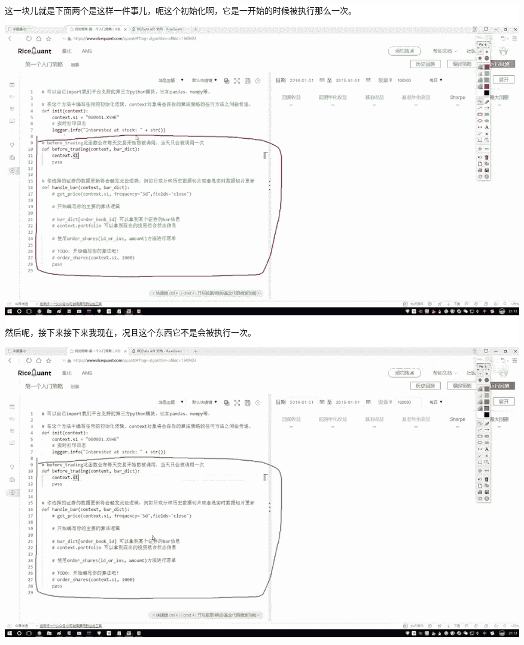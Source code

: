 这一块儿就是下面两个是这样一件事儿，呃这个初始化啊，它是一开始的时候被执行那么一次。

![](img/35036d085a51beda55fc27b79a4a2b71_81.png)

然后呢，接下来接下来我现在，况且这个东西它不是会被执行一次。

![](img/35036d085a51beda55fc27b79a4a2b71_83.png)
